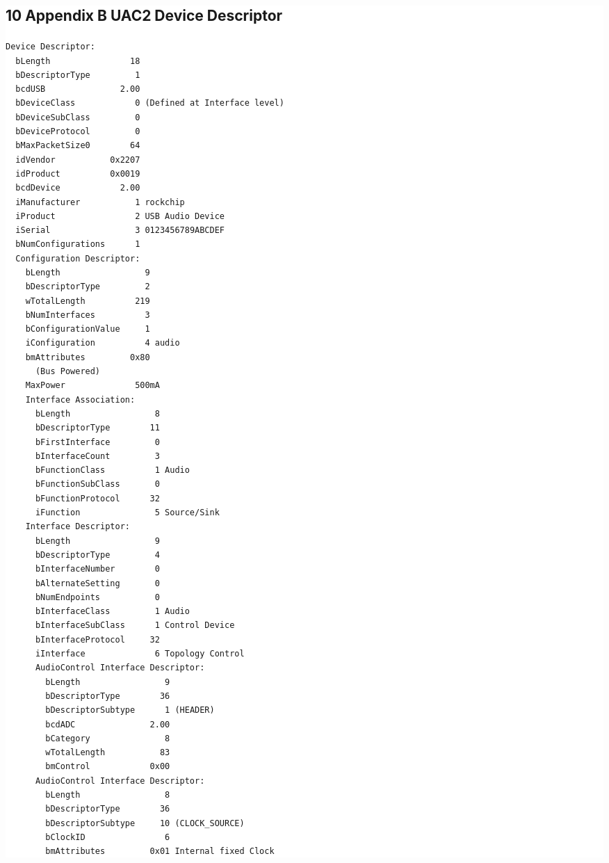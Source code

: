 ```
```

## 10 Appendix B UAC2 Device Descriptor

```
Device Descriptor:
  bLength                18
  bDescriptorType         1
  bcdUSB               2.00
  bDeviceClass            0 (Defined at Interface level)
  bDeviceSubClass         0
  bDeviceProtocol         0
  bMaxPacketSize0        64
  idVendor           0x2207
  idProduct          0x0019
  bcdDevice            2.00
  iManufacturer           1 rockchip
  iProduct                2 USB Audio Device
  iSerial                 3 0123456789ABCDEF
  bNumConfigurations      1
  Configuration Descriptor:
    bLength                 9
    bDescriptorType         2
    wTotalLength          219
    bNumInterfaces          3
    bConfigurationValue     1
    iConfiguration          4 audio
    bmAttributes         0x80
      (Bus Powered)
    MaxPower              500mA
    Interface Association:
      bLength                 8
      bDescriptorType        11
      bFirstInterface         0
      bInterfaceCount         3
      bFunctionClass          1 Audio
      bFunctionSubClass       0
      bFunctionProtocol      32
      iFunction               5 Source/Sink
    Interface Descriptor:
      bLength                 9
      bDescriptorType         4
      bInterfaceNumber        0
      bAlternateSetting       0
      bNumEndpoints           0
      bInterfaceClass         1 Audio
      bInterfaceSubClass      1 Control Device
      bInterfaceProtocol     32
      iInterface              6 Topology Control
      AudioControl Interface Descriptor:
        bLength                 9
        bDescriptorType        36
        bDescriptorSubtype      1 (HEADER)
        bcdADC               2.00
        bCategory               8
        wTotalLength           83
        bmControl            0x00
      AudioControl Interface Descriptor:
        bLength                 8
        bDescriptorType        36
        bDescriptorSubtype     10 (CLOCK_SOURCE)
        bClockID                6
        bmAttributes         0x01 Internal fixed Clock
```